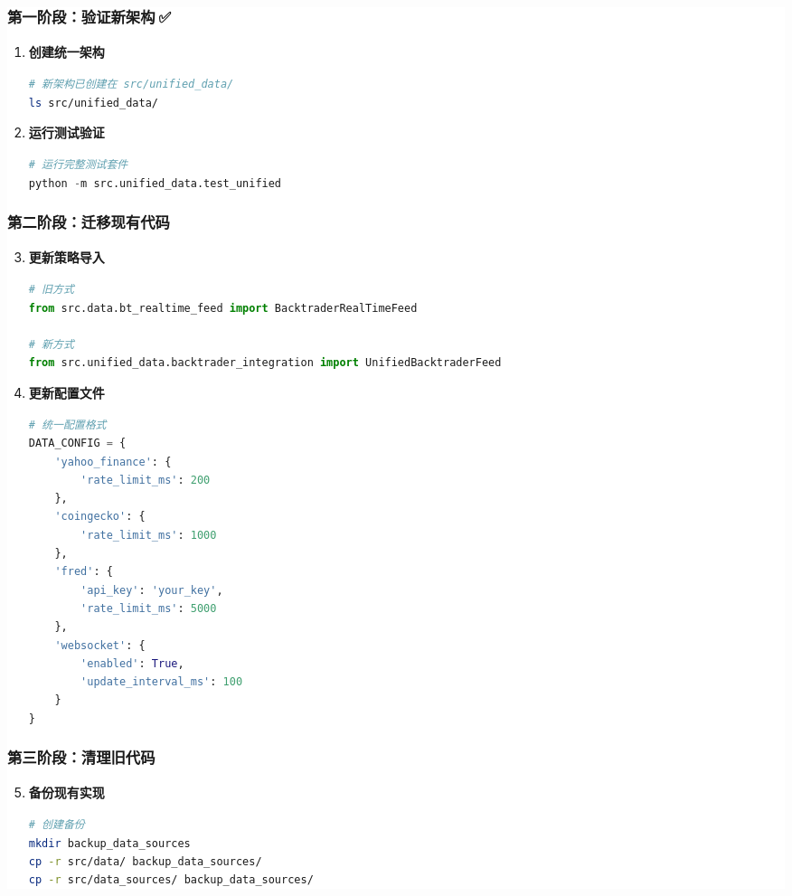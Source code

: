 ### 第一阶段：验证新架构 ✅

1. **创建统一架构**
   ```bash
   # 新架构已创建在 src/unified_data/
   ls src/unified_data/
   ```

2. **运行测试验证**
   ```python
   # 运行完整测试套件
   python -m src.unified_data.test_unified
   ```

### 第二阶段：迁移现有代码

3. **更新策略导入**
   ```python
   # 旧方式
   from src.data.bt_realtime_feed import BacktraderRealTimeFeed
   
   # 新方式  
   from src.unified_data.backtrader_integration import UnifiedBacktraderFeed
   ```

4. **更新配置文件**
   ```python
   # 统一配置格式
   DATA_CONFIG = {
       'yahoo_finance': {
           'rate_limit_ms': 200
       },
       'coingecko': {
           'rate_limit_ms': 1000
       },
       'fred': {
           'api_key': 'your_key',
           'rate_limit_ms': 5000
       },
       'websocket': {
           'enabled': True,
           'update_interval_ms': 100
       }
   }
   ```

### 第三阶段：清理旧代码

5. **备份现有实现**
   ```bash
   # 创建备份
   mkdir backup_data_sources
   cp -r src/data/ backup_data_sources/
   cp -r src/data_sources/ backup_data_sources/
   ```
